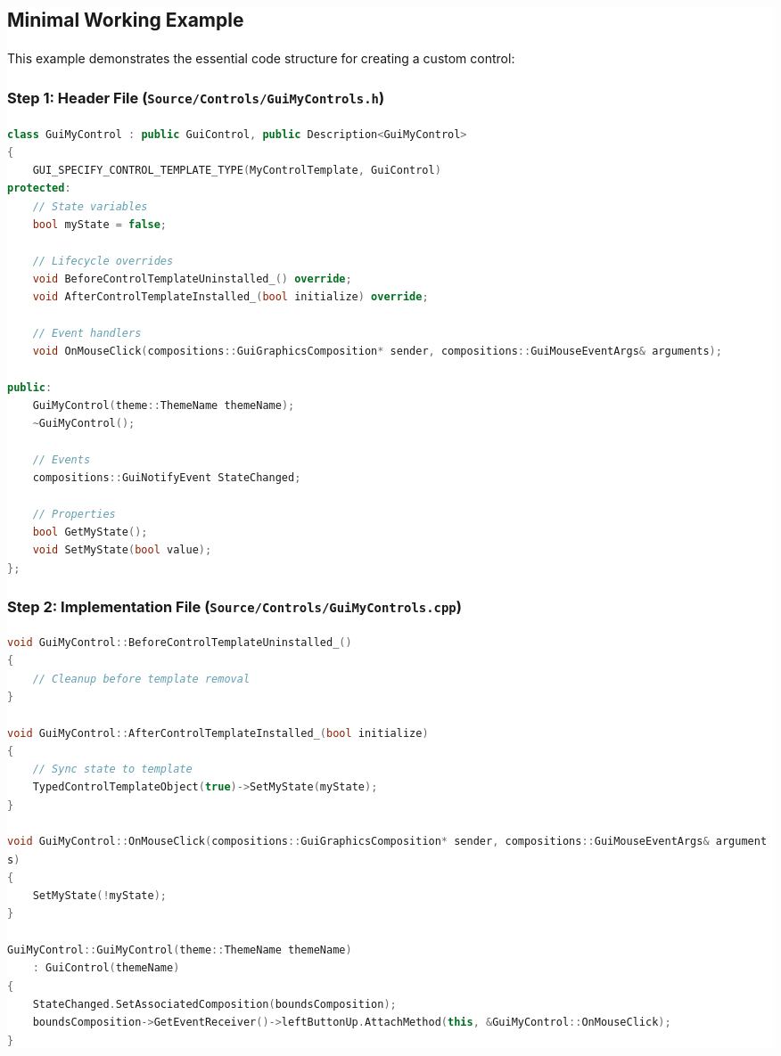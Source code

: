 ## Minimal Working Example

This example demonstrates the essential code structure for creating a custom control:

### Step 1: Header File (`Source/Controls/GuiMyControls.h`)

```cpp
class GuiMyControl : public GuiControl, public Description<GuiMyControl>
{
    GUI_SPECIFY_CONTROL_TEMPLATE_TYPE(MyControlTemplate, GuiControl)
protected:
    // State variables
    bool myState = false;
    
    // Lifecycle overrides
    void BeforeControlTemplateUninstalled_() override;
    void AfterControlTemplateInstalled_(bool initialize) override;
    
    // Event handlers
    void OnMouseClick(compositions::GuiGraphicsComposition* sender, compositions::GuiMouseEventArgs& arguments);
    
public:
    GuiMyControl(theme::ThemeName themeName);
    ~GuiMyControl();
    
    // Events
    compositions::GuiNotifyEvent StateChanged;
    
    // Properties
    bool GetMyState();
    void SetMyState(bool value);
};
```

### Step 2: Implementation File (`Source/Controls/GuiMyControls.cpp`)

```cpp
void GuiMyControl::BeforeControlTemplateUninstalled_()
{
    // Cleanup before template removal
}

void GuiMyControl::AfterControlTemplateInstalled_(bool initialize)
{
    // Sync state to template
    TypedControlTemplateObject(true)->SetMyState(myState);
}

void GuiMyControl::OnMouseClick(compositions::GuiGraphicsComposition* sender, compositions::GuiMouseEventArgs& arguments)
{
    SetMyState(!myState);
}

GuiMyControl::GuiMyControl(theme::ThemeName themeName)
    : GuiControl(themeName)
{
    StateChanged.SetAssociatedComposition(boundsComposition);
    boundsComposition->GetEventReceiver()->leftButtonUp.AttachMethod(this, &GuiMyControl::OnMouseClick);
}

```
